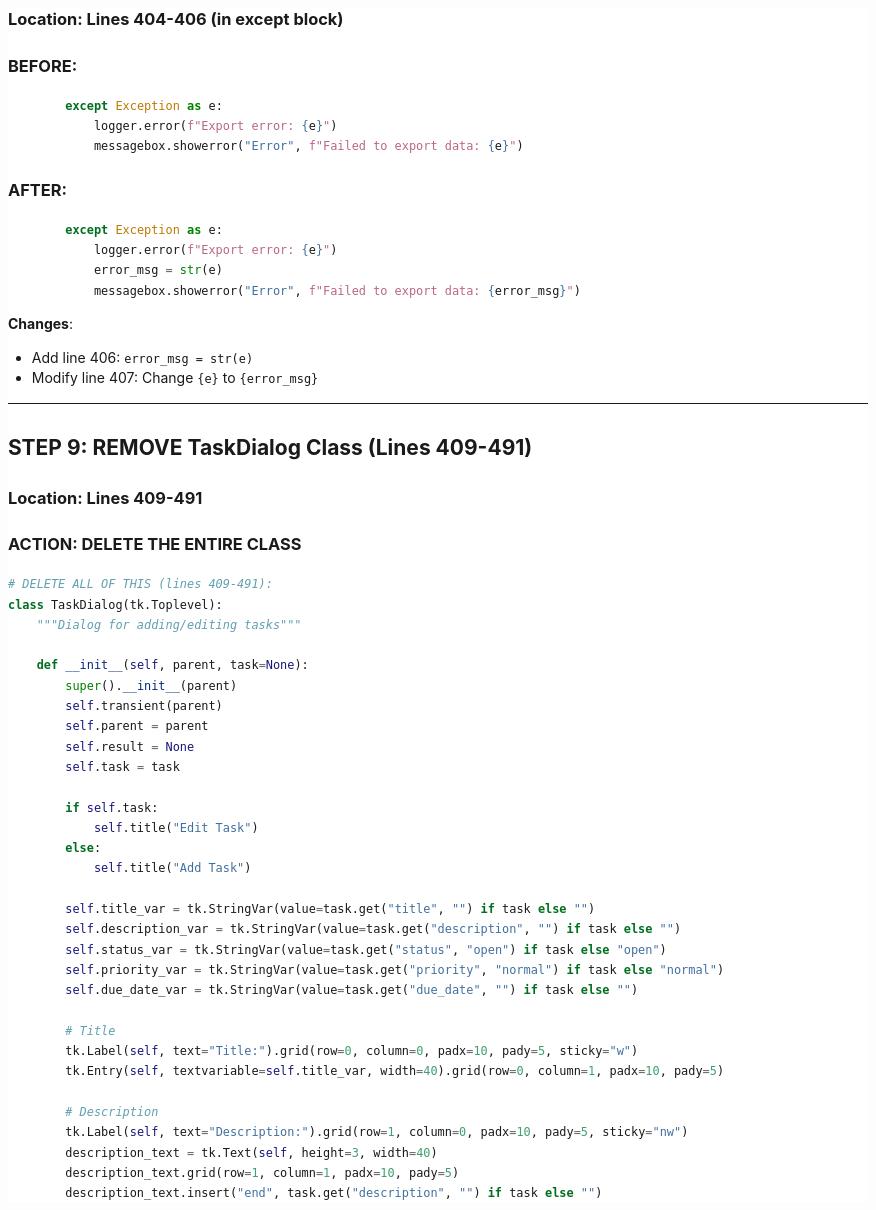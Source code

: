 ### Location: Lines 404-406 (in except block)

### BEFORE:
```python
        except Exception as e:
            logger.error(f"Export error: {e}")
            messagebox.showerror("Error", f"Failed to export data: {e}")
```

### AFTER:
```python
        except Exception as e:
            logger.error(f"Export error: {e}")
            error_msg = str(e)
            messagebox.showerror("Error", f"Failed to export data: {error_msg}")
```

**Changes**:
- Add line 406: `error_msg = str(e)`
- Modify line 407: Change `{e}` to `{error_msg}`

---

## STEP 9: REMOVE TaskDialog Class (Lines 409-491)

### Location: Lines 409-491

### ACTION: DELETE THE ENTIRE CLASS

```python
# DELETE ALL OF THIS (lines 409-491):
class TaskDialog(tk.Toplevel):
    """Dialog for adding/editing tasks"""

    def __init__(self, parent, task=None):
        super().__init__(parent)
        self.transient(parent)
        self.parent = parent
        self.result = None
        self.task = task

        if self.task:
            self.title("Edit Task")
        else:
            self.title("Add Task")

        self.title_var = tk.StringVar(value=task.get("title", "") if task else "")
        self.description_var = tk.StringVar(value=task.get("description", "") if task else "")
        self.status_var = tk.StringVar(value=task.get("status", "open") if task else "open")
        self.priority_var = tk.StringVar(value=task.get("priority", "normal") if task else "normal")
        self.due_date_var = tk.StringVar(value=task.get("due_date", "") if task else "")

        # Title
        tk.Label(self, text="Title:").grid(row=0, column=0, padx=10, pady=5, sticky="w")
        tk.Entry(self, textvariable=self.title_var, width=40).grid(row=0, column=1, padx=10, pady=5)

        # Description
        tk.Label(self, text="Description:").grid(row=1, column=0, padx=10, pady=5, sticky="nw")
        description_text = tk.Text(self, height=3, width=40)
        description_text.grid(row=1, column=1, padx=10, pady=5)
        description_text.insert("end", task.get("description", "") if task else "")
```